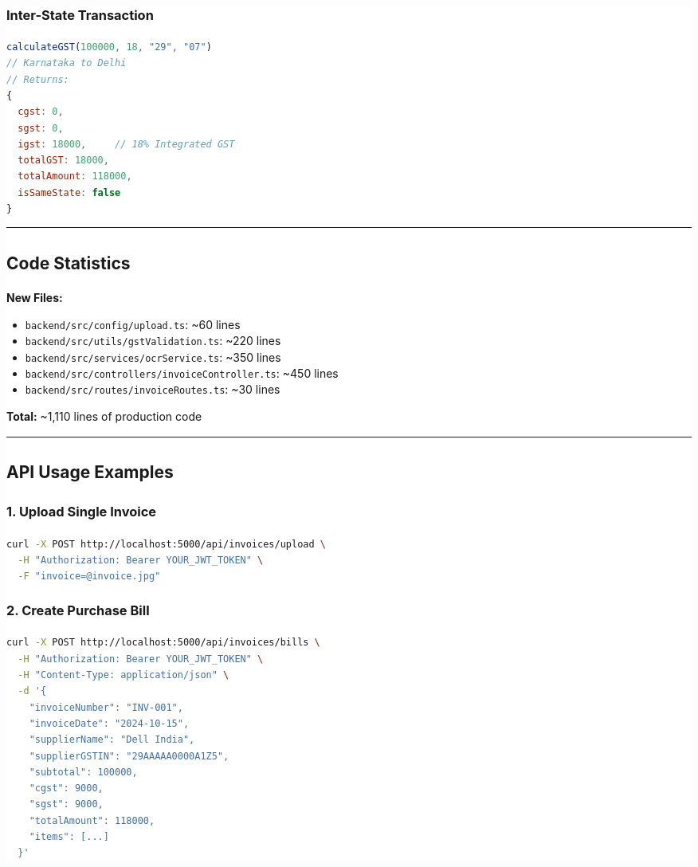### Inter-State Transaction
```javascript
calculateGST(100000, 18, "29", "07")
// Karnataka to Delhi
// Returns:
{
  cgst: 0,
  sgst: 0,
  igst: 18000,     // 18% Integrated GST
  totalGST: 18000,
  totalAmount: 118000,
  isSameState: false
}
```

---

## Code Statistics

**New Files:**
- `backend/src/config/upload.ts`: ~60 lines
- `backend/src/utils/gstValidation.ts`: ~220 lines
- `backend/src/services/ocrService.ts`: ~350 lines
- `backend/src/controllers/invoiceController.ts`: ~450 lines
- `backend/src/routes/invoiceRoutes.ts`: ~30 lines

**Total:** ~1,110 lines of production code

---

## API Usage Examples

### 1. Upload Single Invoice
```bash
curl -X POST http://localhost:5000/api/invoices/upload \
  -H "Authorization: Bearer YOUR_JWT_TOKEN" \
  -F "invoice=@invoice.jpg"
```

### 2. Create Purchase Bill
```bash
curl -X POST http://localhost:5000/api/invoices/bills \
  -H "Authorization: Bearer YOUR_JWT_TOKEN" \
  -H "Content-Type: application/json" \
  -d '{
    "invoiceNumber": "INV-001",
    "invoiceDate": "2024-10-15",
    "supplierName": "Dell India",
    "supplierGSTIN": "29AAAAA0000A1Z5",
    "subtotal": 100000,
    "cgst": 9000,
    "sgst": 9000,
    "totalAmount": 118000,
    "items": [...]
  }'
```
